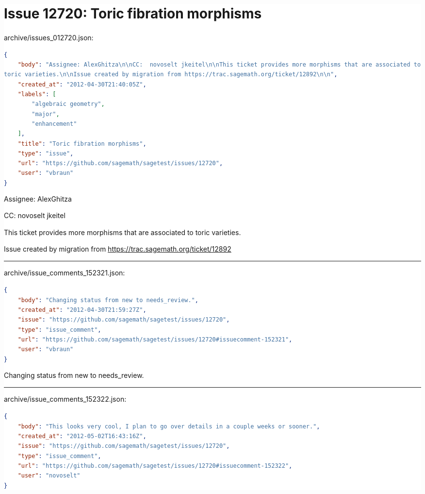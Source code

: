 # Issue 12720: Toric fibration morphisms

archive/issues_012720.json:
```json
{
    "body": "Assignee: AlexGhitza\n\nCC:  novoselt jkeitel\n\nThis ticket provides more morphisms that are associated to toric varieties.\n\nIssue created by migration from https://trac.sagemath.org/ticket/12892\n\n",
    "created_at": "2012-04-30T21:40:05Z",
    "labels": [
        "algebraic geometry",
        "major",
        "enhancement"
    ],
    "title": "Toric fibration morphisms",
    "type": "issue",
    "url": "https://github.com/sagemath/sagetest/issues/12720",
    "user": "vbraun"
}
```
Assignee: AlexGhitza

CC:  novoselt jkeitel

This ticket provides more morphisms that are associated to toric varieties.

Issue created by migration from https://trac.sagemath.org/ticket/12892





---

archive/issue_comments_152321.json:
```json
{
    "body": "Changing status from new to needs_review.",
    "created_at": "2012-04-30T21:59:27Z",
    "issue": "https://github.com/sagemath/sagetest/issues/12720",
    "type": "issue_comment",
    "url": "https://github.com/sagemath/sagetest/issues/12720#issuecomment-152321",
    "user": "vbraun"
}
```

Changing status from new to needs_review.



---

archive/issue_comments_152322.json:
```json
{
    "body": "This looks very cool, I plan to go over details in a couple weeks or sooner.",
    "created_at": "2012-05-02T16:43:16Z",
    "issue": "https://github.com/sagemath/sagetest/issues/12720",
    "type": "issue_comment",
    "url": "https://github.com/sagemath/sagetest/issues/12720#issuecomment-152322",
    "user": "novoselt"
}
```
